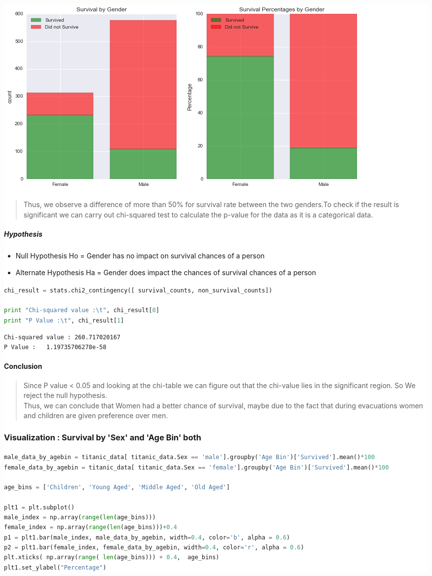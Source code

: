 ![png](img/output_59_0.png)


> Thus, we observe a difference of more than 50% for survival rate between the two genders.To check if the result is significant we can carry out chi-squared test to calculate the p-value for the data as it is a categorical data.

##### Hypothesis

* Null Hypothesis      Ho = Gender has no impact on survival chances of a person

* Alternate Hypothesis Ha = Gender does impact the chances of survival chances of a person


```python
chi_result = stats.chi2_contingency([ survival_counts, non_survival_counts])

print "Chi-squared value :\t", chi_result[0]
print "P Value :\t", chi_result[1]
```

    Chi-squared value :	260.717020167
    P Value :	1.19735706278e-58
    

#### Conclusion
> Since P value < 0.05 and looking at the chi-table we can figure out that the chi-value lies in the significant region. So We reject the null hypothesis.<br/>
Thus, we can conclude that Women had a better chance of survival, maybe due to the fact that during evacuations women and children are given preference over men.

### Visualization : Survival by 'Sex' and 'Age Bin' both


```python
male_data_by_agebin = titanic_data[ titanic_data.Sex == 'male'].groupby('Age Bin')['Survived'].mean()*100
female_data_by_agebin = titanic_data[ titanic_data.Sex == 'female'].groupby('Age Bin')['Survived'].mean()*100

age_bins = ['Children', 'Young Aged', 'Middle Aged', 'Old Aged']

plt1 = plt.subplot()
male_index = np.array(range(len(age_bins)))
female_index = np.array(range(len(age_bins)))+0.4
p1 = plt1.bar(male_index, male_data_by_agebin, width=0.4, color='b', alpha = 0.6)
p2 = plt1.bar(female_index, female_data_by_agebin, width=0.4, color='r', alpha = 0.6)
plt.xticks( np.array(range( len(age_bins))) + 0.4,  age_bins)
plt1.set_ylabel("Percentage")
```